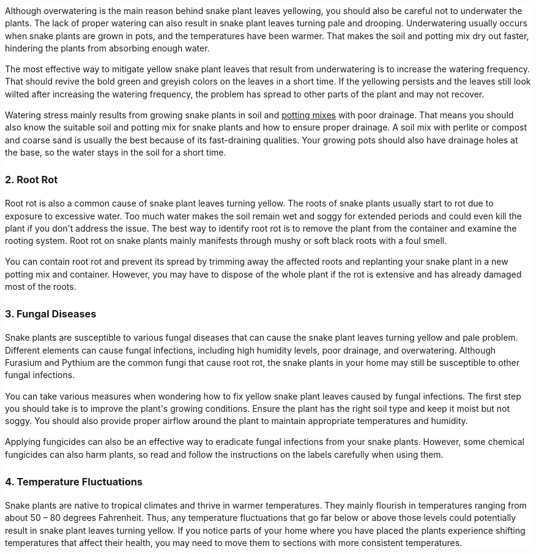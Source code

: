 Although overwatering is the main reason behind snake plant leaves yellowing, you should also be careful not to underwater the plants. The lack of proper watering can also result in snake plant leaves turning pale and drooping. Underwatering usually occurs when snake plants are grown in pots, and the temperatures have been warmer. That makes the soil and potting mix dry out faster, hindering the plants from absorbing enough water.

The most effective way to mitigate yellow snake plant leaves that result from underwatering is to increase the watering frequency. That should revive the bold green and greyish colors on the leaves in a short time. If the yellowing persists and the leaves still look wilted after increasing the watering frequency, the problem has spread to other parts of the plant and may not recover.

Watering stress mainly results from growing snake plants in soil and [potting mixes](https://garden.gnmnetworks.com/how-to-store-potting-soil/) with poor drainage. That means you should also know the suitable soil and potting mix for snake plants and how to ensure proper drainage. A soil mix with perlite or compost and coarse sand is usually the best because of its fast-draining qualities. Your growing pots should also have drainage holes at the base, so the water stays in the soil for a short time.

### 2\. Root Rot

Root rot is also a common cause of snake plant leaves turning yellow. The roots of snake plants usually start to rot due to exposure to excessive water. Too much water makes the soil remain wet and soggy for extended periods and could even kill the plant if you don't address the issue. The best way to identify root rot is to remove the plant from the container and examine the rooting system. Root rot on snake plants mainly manifests through mushy or soft black roots with a foul smell.

You can contain root rot and prevent its spread by trimming away the affected roots and replanting your snake plant in a new potting mix and container. However, you may have to dispose of the whole plant if the rot is extensive and has already damaged most of the roots.

### 3\. Fungal Diseases

Snake plants are susceptible to various fungal diseases that can cause the snake plant leaves turning yellow and pale problem. Different elements can cause fungal infections, including high humidity levels, poor drainage, and overwatering. Although Furasium and Pythium are the common fungi that cause root rot, the snake plants in your home may still be susceptible to other fungal infections.

You can take various measures when wondering how to fix yellow snake plant leaves caused by fungal infections. The first step you should take is to improve the plant's growing conditions. Ensure the plant has the right soil type and keep it moist but not soggy. You should also provide proper airflow around the plant to maintain appropriate temperatures and humidity.

Applying fungicides can also be an effective way to eradicate fungal infections from your snake plants. However, some chemical fungicides can also harm plants, so read and follow the instructions on the labels carefully when using them.

### 4\. Temperature Fluctuations

Snake plants are native to tropical climates and thrive in warmer temperatures. They mainly flourish in temperatures ranging from about 50 – 80 degrees Fahrenheit. Thus, any temperature fluctuations that go far below or above those levels could potentially result in snake plant leaves turning yellow. If you notice parts of your home where you have placed the plants experience shifting temperatures that affect their health, you may need to move them to sections with more consistent temperatures.
